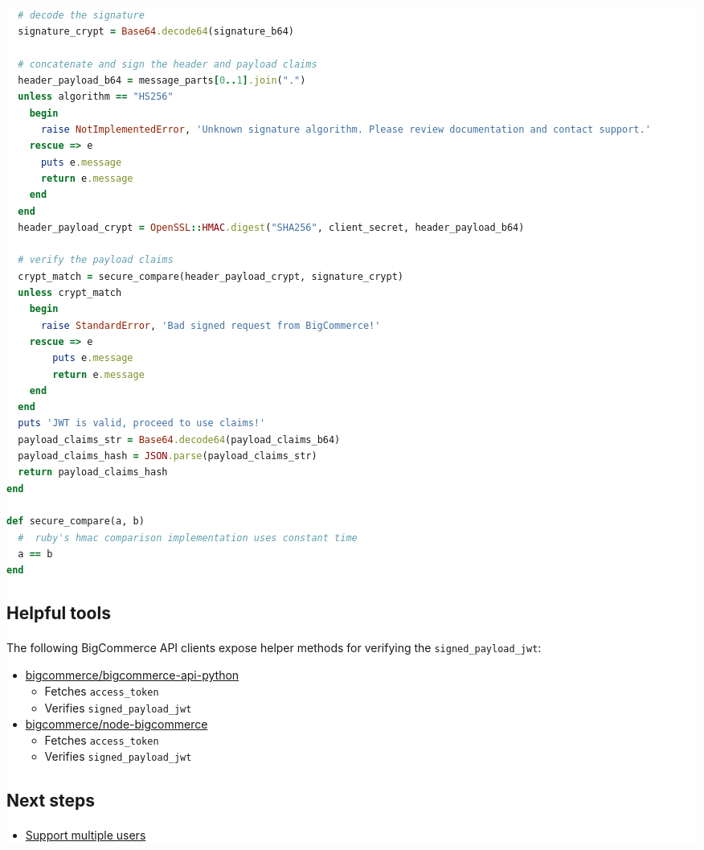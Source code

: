 ```ruby
  # decode the signature
  signature_crypt = Base64.decode64(signature_b64)

  # concatenate and sign the header and payload claims
  header_payload_b64 = message_parts[0..1].join(".")
  unless algorithm == "HS256"
    begin
      raise NotImplementedError, 'Unknown signature algorithm. Please review documentation and contact support.'
    rescue => e
      puts e.message
      return e.message
    end
  end
  header_payload_crypt = OpenSSL::HMAC.digest("SHA256", client_secret, header_payload_b64)

  # verify the payload claims 
  crypt_match = secure_compare(header_payload_crypt, signature_crypt)
  unless crypt_match
    begin
      raise StandardError, 'Bad signed request from BigCommerce!'
    rescue => e
        puts e.message
        return e.message
    end
  end
  puts 'JWT is valid, proceed to use claims!'
  payload_claims_str = Base64.decode64(payload_claims_b64)
  payload_claims_hash = JSON.parse(payload_claims_str)
  return payload_claims_hash
end

def secure_compare(a, b)
  #  ruby's hmac comparison implementation uses constant time
  a == b
end
```

## Helpful tools
The following BigCommerce API clients expose helper methods for verifying the `signed_payload_jwt`:
* [bigcommerce/bigcommerce-api-python](https://github.com/bigcommerce/bigcommerce-api-python)
  * Fetches `access_token`
  * Verifies `signed_payload_jwt`
* [bigcommerce/node-bigcommerce](https://github.com/bigcommerce/node-bigcommerce/)
  * Fetches `access_token`
  * Verifies `signed_payload_jwt`

## Next steps
* [Support multiple users](https://developer.bigcommerce.com/api-docs/apps/guide/users)
